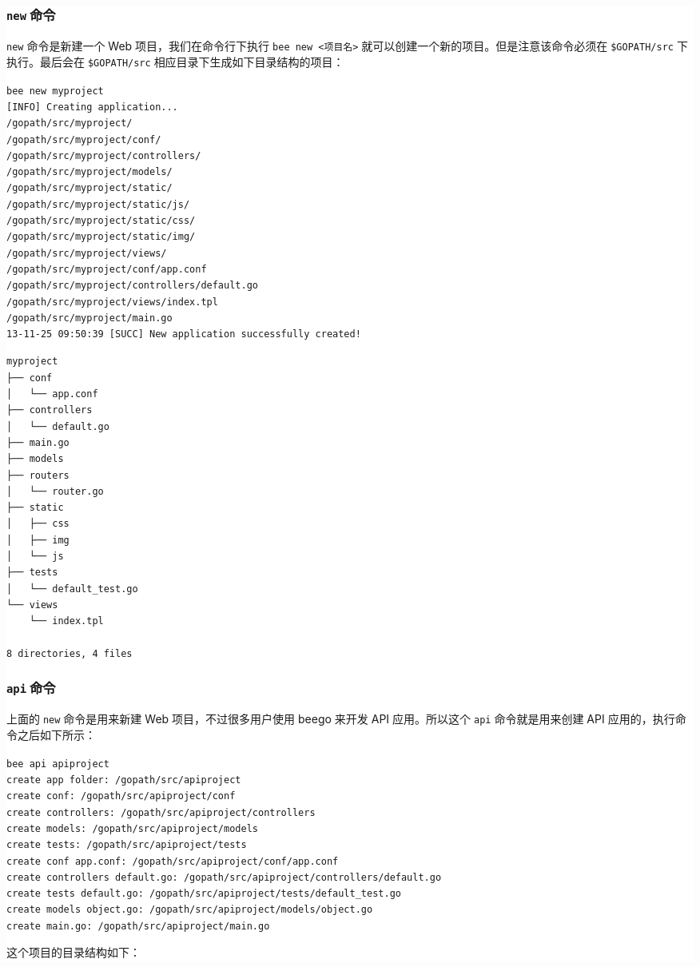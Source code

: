 ### `new` 命令

`new` 命令是新建一个 Web 项目，我们在命令行下执行 `bee new <项目名>` 就可以创建一个新的项目。但是注意该命令必须在 `$GOPATH/src` 下执行。最后会在 `$GOPATH/src` 相应目录下生成如下目录结构的项目：

```
bee new myproject
[INFO] Creating application...
/gopath/src/myproject/
/gopath/src/myproject/conf/
/gopath/src/myproject/controllers/
/gopath/src/myproject/models/
/gopath/src/myproject/static/
/gopath/src/myproject/static/js/
/gopath/src/myproject/static/css/
/gopath/src/myproject/static/img/
/gopath/src/myproject/views/
/gopath/src/myproject/conf/app.conf
/gopath/src/myproject/controllers/default.go
/gopath/src/myproject/views/index.tpl
/gopath/src/myproject/main.go
13-11-25 09:50:39 [SUCC] New application successfully created!
```

```
myproject
├── conf
│   └── app.conf
├── controllers
│   └── default.go
├── main.go
├── models
├── routers
│   └── router.go
├── static
│   ├── css
│   ├── img
│   └── js
├── tests
│   └── default_test.go
└── views
    └── index.tpl

8 directories, 4 files
```

### `api` 命令

上面的 `new` 命令是用来新建 Web 项目，不过很多用户使用 beego 来开发 API 应用。所以这个 `api` 命令就是用来创建 API 应用的，执行命令之后如下所示：

```
bee api apiproject
create app folder: /gopath/src/apiproject
create conf: /gopath/src/apiproject/conf
create controllers: /gopath/src/apiproject/controllers
create models: /gopath/src/apiproject/models
create tests: /gopath/src/apiproject/tests
create conf app.conf: /gopath/src/apiproject/conf/app.conf
create controllers default.go: /gopath/src/apiproject/controllers/default.go
create tests default.go: /gopath/src/apiproject/tests/default_test.go
create models object.go: /gopath/src/apiproject/models/object.go
create main.go: /gopath/src/apiproject/main.go
```
这个项目的目录结构如下：
